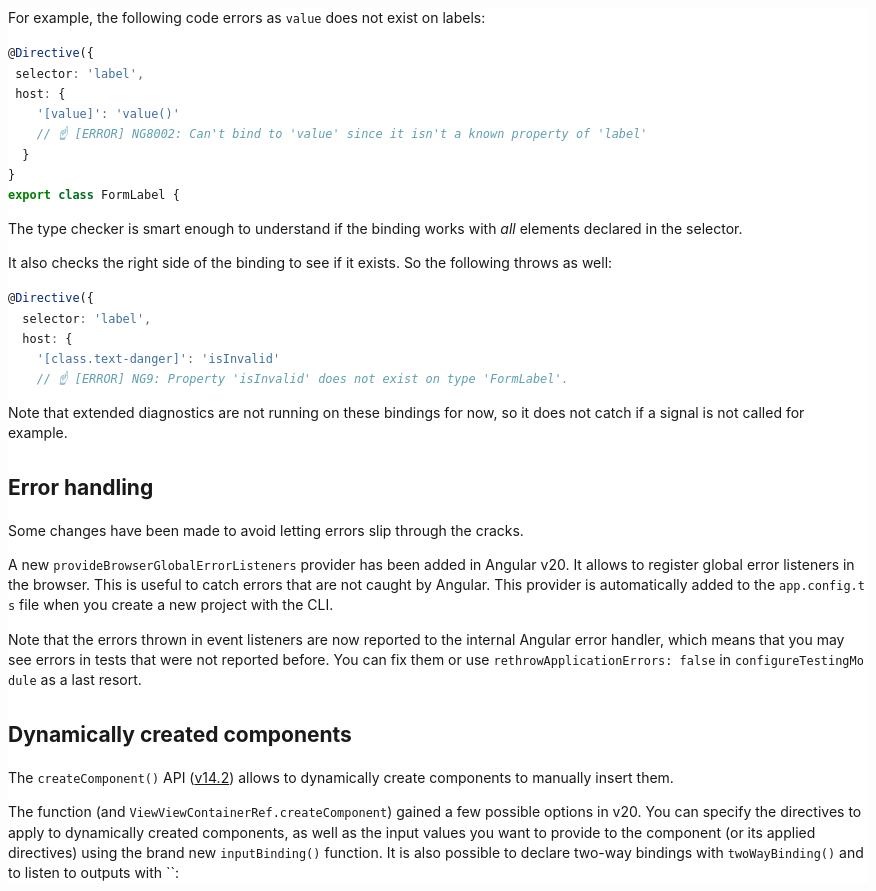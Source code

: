For example, the following code errors as `value` does not exist on labels:

```ts
@Directive({
 selector: 'label',
 host: {
    '[value]': 'value()'
    // ☝️ [ERROR] NG8002: Can't bind to 'value' since it isn't a known property of 'label'
  }
}
export class FormLabel {
```

The type checker is smart enough to understand if the binding works with _all_
elements declared in the selector.

It also checks the right side of the binding to see if it exists.
So the following throws as well:

```ts
@Directive({
  selector: 'label',
  host: {
    '[class.text-danger]': 'isInvalid'
    // ☝️ [ERROR] NG9: Property 'isInvalid' does not exist on type 'FormLabel'.
```

Note that extended diagnostics are not running on these bindings for now,
so it does not catch if a signal is not called for example.

## Error handling

Some changes have been made
to avoid letting errors slip through the cracks.

A new `provideBrowserGlobalErrorListeners` provider has been added in Angular v20.
It allows to register global error listeners in the browser.
This is useful to catch errors that are not caught by Angular.
This provider is automatically added to the `app.config.ts` file
when you create a new project with the CLI.

Note that the errors thrown in event listeners are now reported
to the internal Angular error handler, which means that
you may see errors in tests that were not reported before.
You can fix them or use `rethrowApplicationErrors: false`
in `configureTestingModule` as a last resort.

## Dynamically created components

The `createComponent()` API ([v14.2](/2022/08/26/what-is-new-angular-14.2/))
allows to dynamically create components to manually insert them.

The function (and `ViewViewContainerRef.createComponent`) gained
a few possible options in v20.
You can specify the directives to apply to dynamically created components,
as well as the input values you want to provide to the component (or its applied directives) using the brand new `inputBinding()` function.
It is also possible to declare two-way bindings with `twoWayBinding()`
and to listen to outputs with ``:
